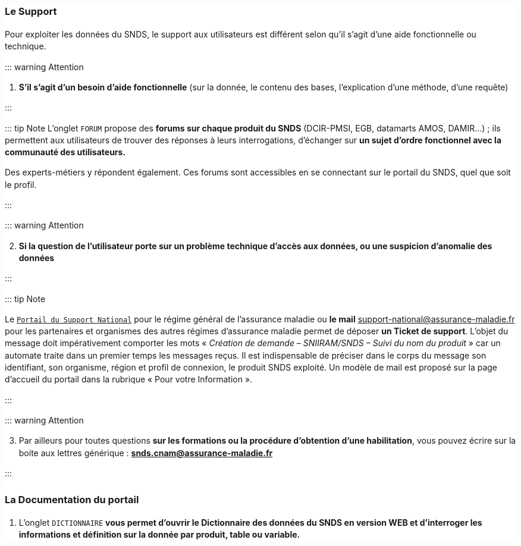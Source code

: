 
### Le Support

Pour exploiter les données du SNDS, le support aux utilisateurs est différent selon qu’il s’agit d’une aide fonctionnelle ou technique.

::: warning Attention
1.	**S’il s’agit d’un besoin d’aide fonctionnelle** (sur la donnée, le contenu des bases, l’explication d’une méthode, d’une requête)

:::

::: tip Note
L’onglet `FORUM` propose des **forums sur chaque produit du SNDS** (DCIR-PMSI, EGB, datamarts AMOS, DAMIR…) ; ils permettent aux utilisateurs de trouver des réponses à leurs interrogations, d’échanger sur **un sujet d’ordre fonctionnel avec la communauté des utilisateurs.** 

Des experts-métiers y répondent également. 
Ces forums sont accessibles en se connectant sur le portail du SNDS, quel que soit le profil.

:::


::: warning Attention

2.	**Si la question de l’utilisateur porte sur un problème technique d’accès aux données, ou une suspicion d’anomalie des données**

:::


::: tip Note

Le [`Portail du Support National`](https://portail.sniiram.ameli.fr) pour le régime général de l’assurance maladie ou **le mail** support-national@assurance-maladie.fr pour les partenaires et organismes des autres régimes d’assurance maladie permet de déposer **un Ticket de support**.
L’objet du message doit impérativement comporter les mots « *Création de demande – SNIIRAM/SNDS – Suivi du nom du produit* » car un automate traite dans un premier temps les messages reçus. 
Il est indispensable de préciser dans le corps du message son identifiant, son organisme, région et profil de connexion, le produit SNDS exploité. 
Un modèle de mail est proposé sur la page d’accueil du portail dans la rubrique « Pour votre Information ».

:::


::: warning Attention

3.	Par ailleurs pour toutes questions **sur les formations ou la procédure d’obtention d’une habilitation**, vous pouvez écrire sur la boite aux lettres générique : 
**snds.cnam@assurance-maladie.fr**

:::



### La Documentation du portail


1.	L’onglet `DICTIONNAIRE` **vous permet d’ouvrir le Dictionnaire des données du SNDS en version WEB et d’interroger les informations et définition sur la donnée par produit, table ou variable.**
